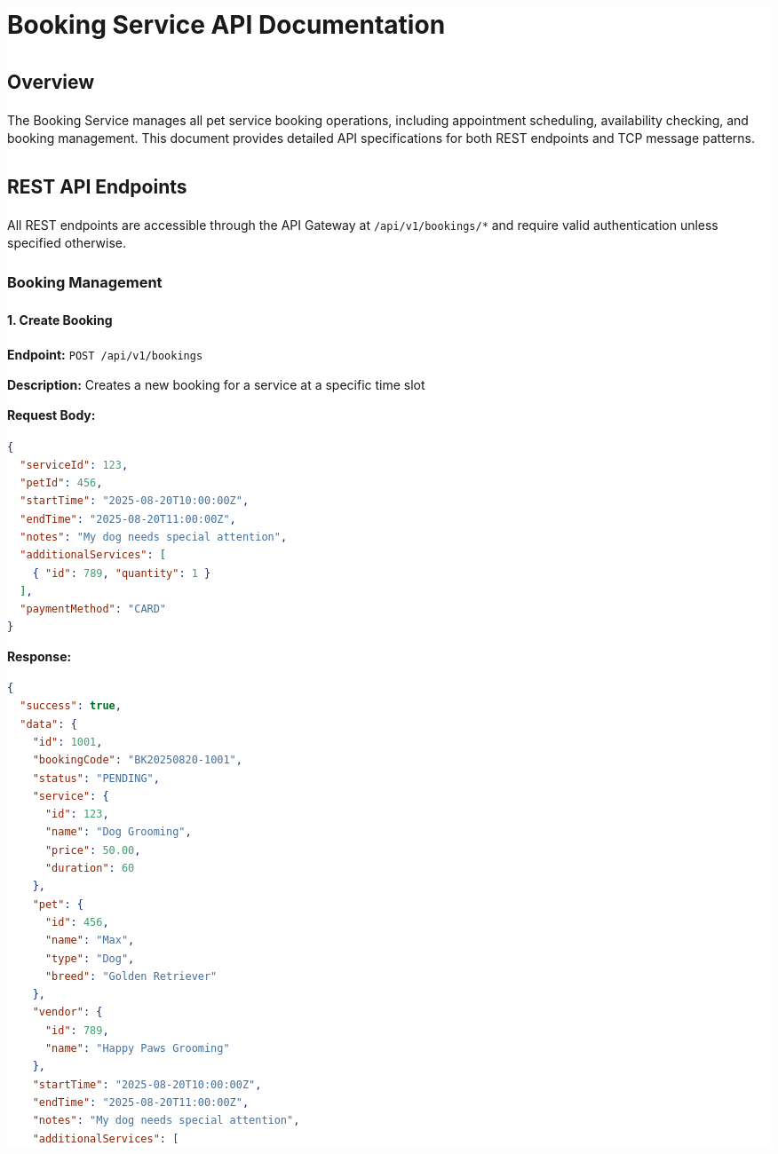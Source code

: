 # Booking Service API Documentation

## Overview

The Booking Service manages all pet service booking operations, including appointment scheduling, availability checking, and booking management. This document provides detailed API specifications for both REST endpoints and TCP message patterns.

## REST API Endpoints

All REST endpoints are accessible through the API Gateway at `/api/v1/bookings/*` and require valid authentication unless specified otherwise.

### Booking Management

#### 1. Create Booking

**Endpoint:** `POST /api/v1/bookings`

**Description:** Creates a new booking for a service at a specific time slot

**Request Body:**
```json
{
  "serviceId": 123,
  "petId": 456,
  "startTime": "2025-08-20T10:00:00Z",
  "endTime": "2025-08-20T11:00:00Z",
  "notes": "My dog needs special attention",
  "additionalServices": [
    { "id": 789, "quantity": 1 }
  ],
  "paymentMethod": "CARD"
}
```

**Response:**
```json
{
  "success": true,
  "data": {
    "id": 1001,
    "bookingCode": "BK20250820-1001",
    "status": "PENDING",
    "service": {
      "id": 123,
      "name": "Dog Grooming",
      "price": 50.00,
      "duration": 60
    },
    "pet": {
      "id": 456,
      "name": "Max",
      "type": "Dog",
      "breed": "Golden Retriever"
    },
    "vendor": {
      "id": 789,
      "name": "Happy Paws Grooming"
    },
    "startTime": "2025-08-20T10:00:00Z",
    "endTime": "2025-08-20T11:00:00Z",
    "notes": "My dog needs special attention",
    "additionalServices": [
```